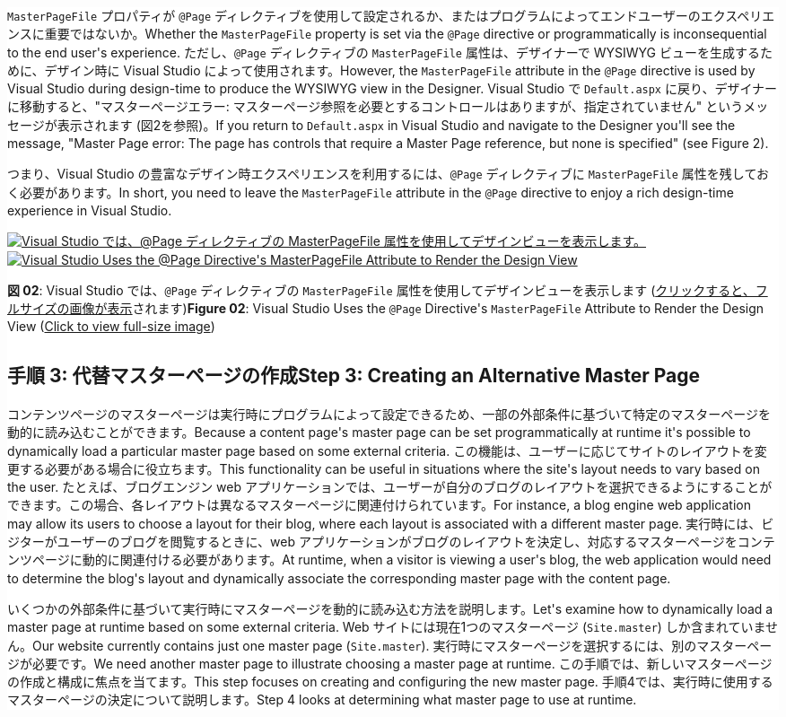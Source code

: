 <span data-ttu-id="f93f7-153">`MasterPageFile` プロパティが `@Page` ディレクティブを使用して設定されるか、またはプログラムによってエンドユーザーのエクスペリエンスに重要ではないか。</span><span class="sxs-lookup"><span data-stu-id="f93f7-153">Whether the `MasterPageFile` property is set via the `@Page` directive or programmatically is inconsequential to the end user's experience.</span></span> <span data-ttu-id="f93f7-154">ただし、`@Page` ディレクティブの `MasterPageFile` 属性は、デザイナーで WYSIWYG ビューを生成するために、デザイン時に Visual Studio によって使用されます。</span><span class="sxs-lookup"><span data-stu-id="f93f7-154">However, the `MasterPageFile` attribute in the `@Page` directive is used by Visual Studio during design-time to produce the WYSIWYG view in the Designer.</span></span> <span data-ttu-id="f93f7-155">Visual Studio で `Default.aspx` に戻り、デザイナーに移動すると、"マスターページエラー: マスターページ参照を必要とするコントロールはありますが、指定されていません" というメッセージが表示されます (図2を参照)。</span><span class="sxs-lookup"><span data-stu-id="f93f7-155">If you return to `Default.aspx` in Visual Studio and navigate to the Designer you'll see the message, "Master Page error: The page has controls that require a Master Page reference, but none is specified" (see Figure 2).</span></span>

<span data-ttu-id="f93f7-156">つまり、Visual Studio の豊富なデザイン時エクスペリエンスを利用するには、`@Page` ディレクティブに `MasterPageFile` 属性を残しておく必要があります。</span><span class="sxs-lookup"><span data-stu-id="f93f7-156">In short, you need to leave the `MasterPageFile` attribute in the `@Page` directive to enjoy a rich design-time experience in Visual Studio.</span></span>

<span data-ttu-id="f93f7-157">[![Visual Studio では、@Page ディレクティブの MasterPageFile 属性を使用してデザインビューを表示します。](specifying-the-master-page-programmatically-cs/_static/image5.png)](specifying-the-master-page-programmatically-cs/_static/image4.png)</span><span class="sxs-lookup"><span data-stu-id="f93f7-157">[![Visual Studio Uses the @Page Directive's MasterPageFile Attribute to Render the Design View](specifying-the-master-page-programmatically-cs/_static/image5.png)](specifying-the-master-page-programmatically-cs/_static/image4.png)</span></span>

<span data-ttu-id="f93f7-158">**図 02**: Visual Studio では、`@Page` ディレクティブの `MasterPageFile` 属性を使用してデザインビューを表示します ([クリックすると、フルサイズの画像が表示](specifying-the-master-page-programmatically-cs/_static/image6.png)されます)</span><span class="sxs-lookup"><span data-stu-id="f93f7-158">**Figure 02**: Visual Studio Uses the `@Page` Directive's `MasterPageFile` Attribute to Render the Design View  ([Click to view full-size image](specifying-the-master-page-programmatically-cs/_static/image6.png))</span></span>

## <a name="step-3-creating-an-alternative-master-page"></a><span data-ttu-id="f93f7-159">手順 3: 代替マスターページの作成</span><span class="sxs-lookup"><span data-stu-id="f93f7-159">Step 3: Creating an Alternative Master Page</span></span>

<span data-ttu-id="f93f7-160">コンテンツページのマスターページは実行時にプログラムによって設定できるため、一部の外部条件に基づいて特定のマスターページを動的に読み込むことができます。</span><span class="sxs-lookup"><span data-stu-id="f93f7-160">Because a content page's master page can be set programmatically at runtime it's possible to dynamically load a particular master page based on some external criteria.</span></span> <span data-ttu-id="f93f7-161">この機能は、ユーザーに応じてサイトのレイアウトを変更する必要がある場合に役立ちます。</span><span class="sxs-lookup"><span data-stu-id="f93f7-161">This functionality can be useful in situations where the site's layout needs to vary based on the user.</span></span> <span data-ttu-id="f93f7-162">たとえば、ブログエンジン web アプリケーションでは、ユーザーが自分のブログのレイアウトを選択できるようにすることができます。この場合、各レイアウトは異なるマスターページに関連付けられています。</span><span class="sxs-lookup"><span data-stu-id="f93f7-162">For instance, a blog engine web application may allow its users to choose a layout for their blog, where each layout is associated with a different master page.</span></span> <span data-ttu-id="f93f7-163">実行時には、ビジターがユーザーのブログを閲覧するときに、web アプリケーションがブログのレイアウトを決定し、対応するマスターページをコンテンツページに動的に関連付ける必要があります。</span><span class="sxs-lookup"><span data-stu-id="f93f7-163">At runtime, when a visitor is viewing a user's blog, the web application would need to determine the blog's layout and dynamically associate the corresponding master page with the content page.</span></span>

<span data-ttu-id="f93f7-164">いくつかの外部条件に基づいて実行時にマスターページを動的に読み込む方法を説明します。</span><span class="sxs-lookup"><span data-stu-id="f93f7-164">Let's examine how to dynamically load a master page at runtime based on some external criteria.</span></span> <span data-ttu-id="f93f7-165">Web サイトには現在1つのマスターページ (`Site.master`) しか含まれていません。</span><span class="sxs-lookup"><span data-stu-id="f93f7-165">Our website currently contains just one master page (`Site.master`).</span></span> <span data-ttu-id="f93f7-166">実行時にマスターページを選択するには、別のマスターページが必要です。</span><span class="sxs-lookup"><span data-stu-id="f93f7-166">We need another master page to illustrate choosing a master page at runtime.</span></span> <span data-ttu-id="f93f7-167">この手順では、新しいマスターページの作成と構成に焦点を当てます。</span><span class="sxs-lookup"><span data-stu-id="f93f7-167">This step focuses on creating and configuring the new master page.</span></span> <span data-ttu-id="f93f7-168">手順4では、実行時に使用するマスターページの決定について説明します。</span><span class="sxs-lookup"><span data-stu-id="f93f7-168">Step 4 looks at determining what master page to use at runtime.</span></span>
